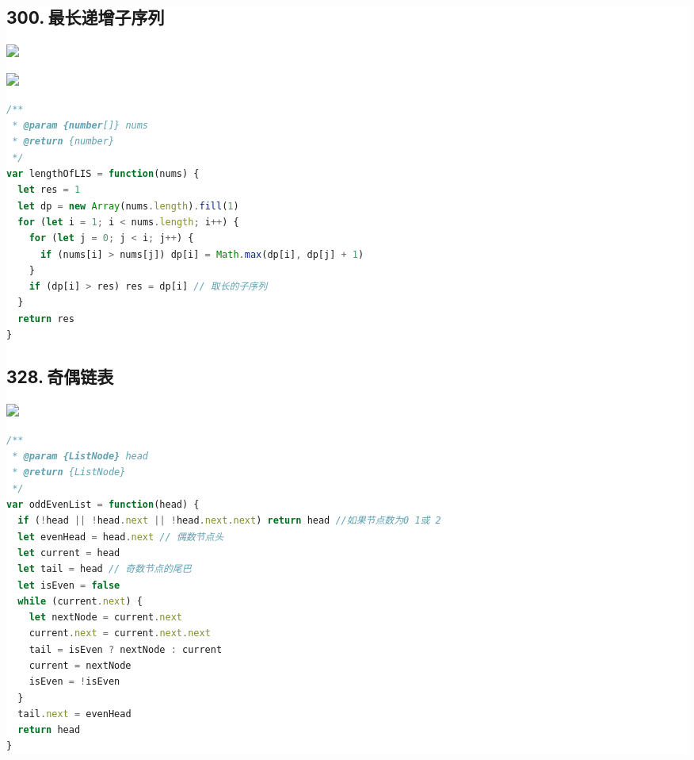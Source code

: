 ## 300. 最长递增子序列

![](https://gcy-1306312261.cos.ap-chengdu.myqcloud.com/blog/20220909182755.png)

![](https://gcy-1306312261.cos.ap-chengdu.myqcloud.com/blog/20220909182810.png)

```javascript
/**
 * @param {number[]} nums
 * @return {number}
 */
var lengthOfLIS = function(nums) {
  let res = 1
  let dp = new Array(nums.length).fill(1)
  for (let i = 1; i < nums.length; i++) {
    for (let j = 0; j < i; j++) {
      if (nums[i] > nums[j]) dp[i] = Math.max(dp[i], dp[j] + 1)
    }
    if (dp[i] > res) res = dp[i] // 取长的子序列
  }
  return res
}
```

## 328. 奇偶链表

![](https://gcy-1306312261.cos.ap-chengdu.myqcloud.com/blog/20220910152915.png)

```javascript
/**
 * @param {ListNode} head
 * @return {ListNode}
 */
var oddEvenList = function(head) {
  if (!head || !head.next || !head.next.next) return head //如果节点数为0 1或 2
  let evenHead = head.next // 偶数节点头
  let current = head
  let tail = head // 奇数节点的尾巴
  let isEven = false
  while (current.next) {
    let nextNode = current.next
    current.next = current.next.next
    tail = isEven ? nextNode : current
    current = nextNode
    isEven = !isEven
  }
  tail.next = evenHead
  return head
}
```
